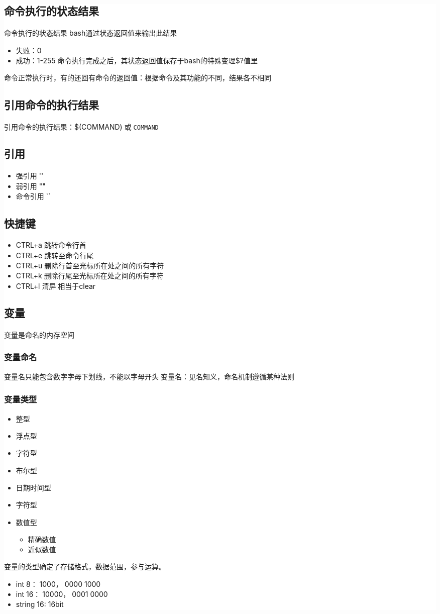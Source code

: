 ## 命令执行的状态结果
命令执行的状态结果
bash通过状态返回值来输出此结果
- 失败：0
- 成功：1-255
命令执行完成之后，其状态返回值保存于bash的特殊变理$?值里

命令正常执行时，有的还回有命令的返回值：根据命令及其功能的不同，结果各不相同

## 引用命令的执行结果
引用命令的执行结果：$(COMMAND) 或 `COMMAND`

## 引用 
- 强引用 ''
- 弱引用 ""
- 命令引用 ``

## 快捷键
- CTRL+a 跳转命令行首
- CTRL+e 跳转至命令行尾
- CTRL+u 删除行首至光标所在处之间的所有字符
- CTRL+k 删除行尾至光标所在处之间的所有字符
- CTRL+l 清屏 相当于clear


## 变量
变量是命名的内存空间
### 变量命名
变量名只能包含数字字母下划线，不能以字母开头
变量名：见名知义，命名机制遵循某种法则

### 变量类型
- 整型
- 浮点型 
- 字符型
- 布尔型
- 日期时间型

- 字符型 
- 数值型
  - 精确数值
  - 近似数值


变量的类型确定了存储格式，数据范围，参与运算。

- int 8： 1000， 0000 1000
- int 16： 10000， 0001 0000 
- string 16: 16bit
